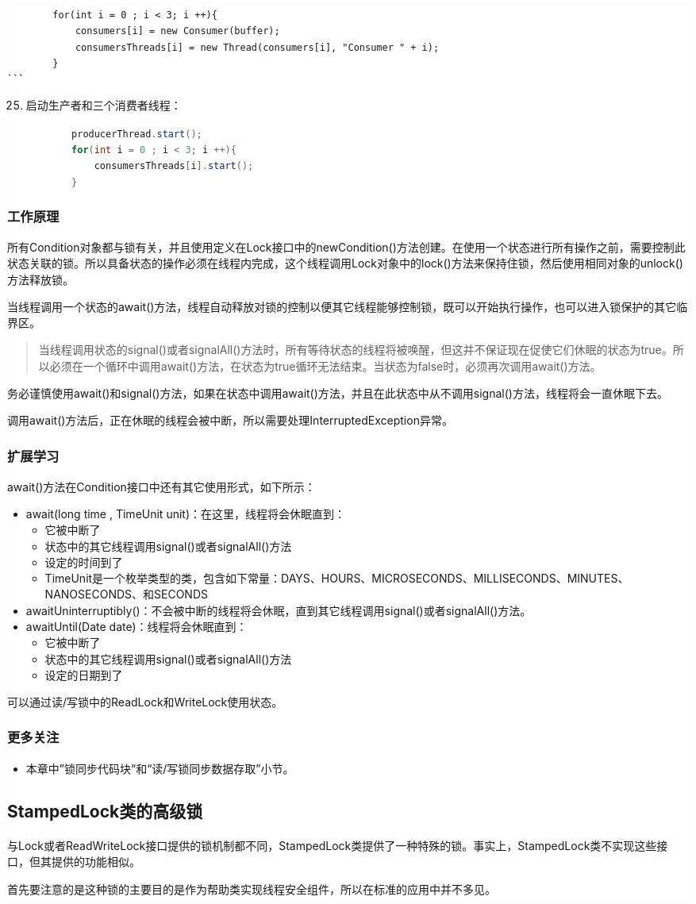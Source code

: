     		for(int i = 0 ; i < 3; i ++){
    			consumers[i] = new Consumer(buffer);
    			consumersThreads[i] = new Thread(consumers[i], "Consumer " + i);
    		}
    ```

25. 启动生产者和三个消费者线程：

    ```java
    		producerThread.start();
    		for(int i = 0 ; i < 3; i ++){
    			consumersThreads[i].start();
    		}
    ```

### 工作原理

所有Condition对象都与锁有关，并且使用定义在Lock接口中的newCondition()方法创建。在使用一个状态进行所有操作之前，需要控制此状态关联的锁。所以具备状态的操作必须在线程内完成，这个线程调用Lock对象中的lock()方法来保持住锁，然后使用相同对象的unlock()方法释放锁。

当线程调用一个状态的await()方法，线程自动释放对锁的控制以便其它线程能够控制锁，既可以开始执行操作，也可以进入锁保护的其它临界区。

> 当线程调用状态的signal()或者signalAll()方法时，所有等待状态的线程将被唤醒，但这并不保证现在促使它们休眠的状态为true。所以必须在一个循环中调用await()方法，在状态为true循环无法结束。当状态为false时，必须再次调用await()方法。

务必谨慎使用await()和signal()方法，如果在状态中调用await()方法，并且在此状态中从不调用signal()方法，线程将会一直休眠下去。

调用await()方法后，正在休眠的线程会被中断，所以需要处理InterruptedException异常。

### 扩展学习

await()方法在Condition接口中还有其它使用形式，如下所示：

- await(long time , TimeUnit unit)：在这里，线程将会休眠直到：
  - 它被中断了
  - 状态中的其它线程调用signal()或者signalAll()方法
  - 设定的时间到了
  - TimeUnit是一个枚举类型的类，包含如下常量：DAYS、HOURS、MICROSECONDS、MILLISECONDS、MINUTES、NANOSECONDS、和SECONDS
- awaitUninterruptibly()：不会被中断的线程将会休眠，直到其它线程调用signal()或者signalAll()方法。
- awaitUntil(Date date)：线程将会休眠直到：
  - 它被中断了
  - 状态中的其它线程调用signal()或者signalAll()方法
  - 设定的日期到了

可以通过读/写锁中的ReadLock和WriteLock使用状态。

### 更多关注

- 本章中”锁同步代码块“和“读/写锁同步数据存取”小节。

## StampedLock类的高级锁

与Lock或者ReadWriteLock接口提供的锁机制都不同，StampedLock类提供了一种特殊的锁。事实上，StampedLock类不实现这些接口，但其提供的功能相似。

首先要注意的是这种锁的主要目的是作为帮助类实现线程安全组件，所以在标准的应用中并不多见。
